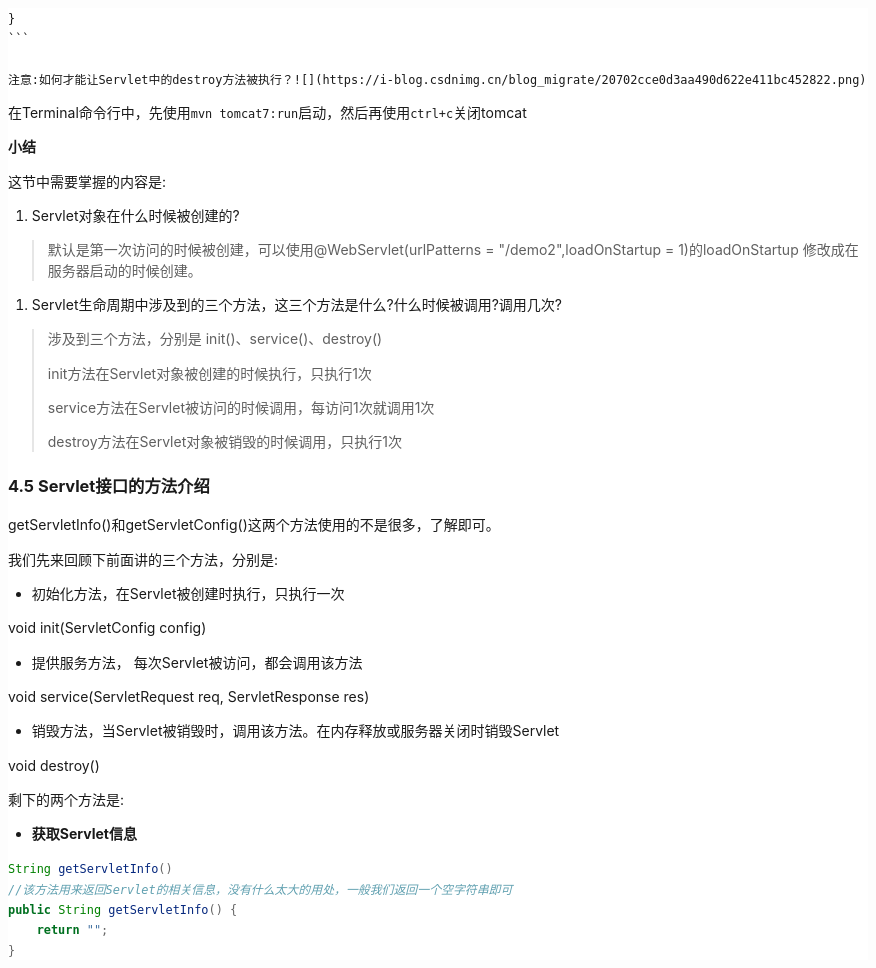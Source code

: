     
    }
    ```
    
    注意:如何才能让Servlet中的destroy方法被执行？![](https://i-blog.csdnimg.cn/blog_migrate/20702cce0d3aa490d622e411bc452822.png)
    

在Terminal命令行中，先使用`mvn tomcat7:run`启动，然后再使用`ctrl+c`关闭tomcat

**小结**

这节中需要掌握的内容是:

1.  Servlet对象在什么时候被创建的?
    

> 默认是第一次访问的时候被创建，可以使用@WebServlet(urlPatterns = "/demo2",loadOnStartup = 1)的loadOnStartup 修改成在服务器启动的时候创建。

1.  Servlet生命周期中涉及到的三个方法，这三个方法是什么?什么时候被调用?调用几次?
    

> 涉及到三个方法，分别是 init()、service()、destroy()
> 
> init方法在Servlet对象被创建的时候执行，只执行1次
> 
> service方法在Servlet被访问的时候调用，每访问1次就调用1次
> 
> destroy方法在Servlet对象被销毁的时候调用，只执行1次

### 4.5 Servlet接口的方法介绍

getServletInfo()和getServletConfig()这两个方法使用的不是很多，了解即可。

我们先来回顾下前面讲的三个方法，分别是:

-   初始化方法，在Servlet被创建时执行，只执行一次
    

void init(ServletConfig config) 

-   提供服务方法， 每次Servlet被访问，都会调用该方法
    

void service(ServletRequest req, ServletResponse res)

-   销毁方法，当Servlet被销毁时，调用该方法。在内存释放或服务器关闭时销毁Servlet
    

void destroy() 

剩下的两个方法是:

-   **获取Servlet信息**
    

```java
String getServletInfo() 
//该方法用来返回Servlet的相关信息，没有什么太大的用处，一般我们返回一个空字符串即可
public String getServletInfo() {
    return "";
}
```
